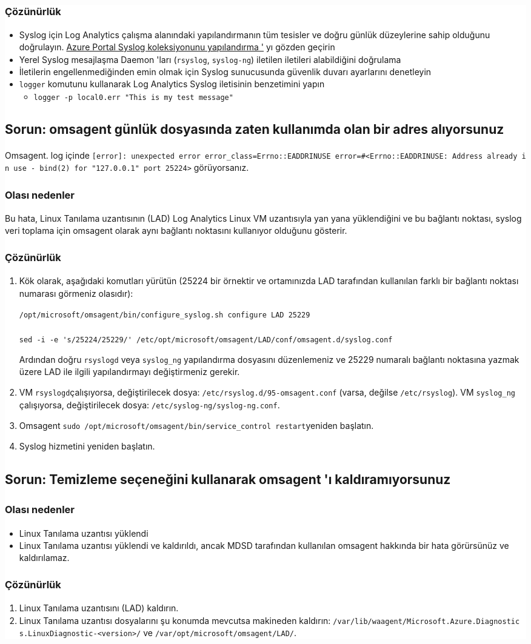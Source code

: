 ### <a name="resolution"></a>Çözünürlük
* Syslog için Log Analytics çalışma alanındaki yapılandırmanın tüm tesisler ve doğru günlük düzeylerine sahip olduğunu doğrulayın. [Azure Portal Syslog koleksiyonunu yapılandırma '](../../azure-monitor/platform/data-sources-syslog.md#configure-syslog-in-the-azure-portal) yı gözden geçirin
* Yerel Syslog mesajlaşma Daemon 'ları (`rsyslog`, `syslog-ng`) iletilen iletileri alabildiğini doğrulama
* İletilerin engellenmediğinden emin olmak için Syslog sunucusunda güvenlik duvarı ayarlarını denetleyin
* `logger` komutunu kullanarak Log Analytics Syslog iletisinin benzetimini yapın
  * `logger -p local0.err "This is my test message"`

## <a name="issue-you-are-receiving-errno-address-already-in-use-in-omsagent-log-file"></a>Sorun: omsagent günlük dosyasında zaten kullanımda olan bir adres alıyorsunuz
Omsagent. log içinde `[error]: unexpected error error_class=Errno::EADDRINUSE error=#<Errno::EADDRINUSE: Address already in use - bind(2) for "127.0.0.1" port 25224>` görüyorsanız.

### <a name="probable-causes"></a>Olası nedenler
Bu hata, Linux Tanılama uzantısının (LAD) Log Analytics Linux VM uzantısıyla yan yana yüklendiğini ve bu bağlantı noktası, syslog veri toplama için omsagent olarak aynı bağlantı noktasını kullanıyor olduğunu gösterir.

### <a name="resolution"></a>Çözünürlük
1. Kök olarak, aşağıdaki komutları yürütün (25224 bir örnektir ve ortamınızda LAD tarafından kullanılan farklı bir bağlantı noktası numarası görmeniz olasıdır):

    ```
    /opt/microsoft/omsagent/bin/configure_syslog.sh configure LAD 25229

    sed -i -e 's/25224/25229/' /etc/opt/microsoft/omsagent/LAD/conf/omsagent.d/syslog.conf
    ```

    Ardından doğru `rsyslogd` veya `syslog_ng` yapılandırma dosyasını düzenlemeniz ve 25229 numaralı bağlantı noktasına yazmak üzere LAD ile ilgili yapılandırmayı değiştirmeniz gerekir.

2. VM `rsyslogd`çalışıyorsa, değiştirilecek dosya: `/etc/rsyslog.d/95-omsagent.conf` (varsa, değilse `/etc/rsyslog`). VM `syslog_ng`çalışıyorsa, değiştirilecek dosya: `/etc/syslog-ng/syslog-ng.conf`.
3. Omsagent `sudo /opt/microsoft/omsagent/bin/service_control restart`yeniden başlatın.
4. Syslog hizmetini yeniden başlatın.

## <a name="issue-you-are-unable-to-uninstall-omsagent-using-purge-option"></a>Sorun: Temizleme seçeneğini kullanarak omsagent 'ı kaldıramıyorsunuz

### <a name="probable-causes"></a>Olası nedenler

* Linux Tanılama uzantısı yüklendi
* Linux Tanılama uzantısı yüklendi ve kaldırıldı, ancak MDSD tarafından kullanılan omsagent hakkında bir hata görürsünüz ve kaldırılamaz.

### <a name="resolution"></a>Çözünürlük
1. Linux Tanılama uzantısını (LAD) kaldırın.
2. Linux Tanılama uzantısı dosyalarını şu konumda mevcutsa makineden kaldırın: `/var/lib/waagent/Microsoft.Azure.Diagnostics.LinuxDiagnostic-<version>/` ve `/var/opt/microsoft/omsagent/LAD/`.
